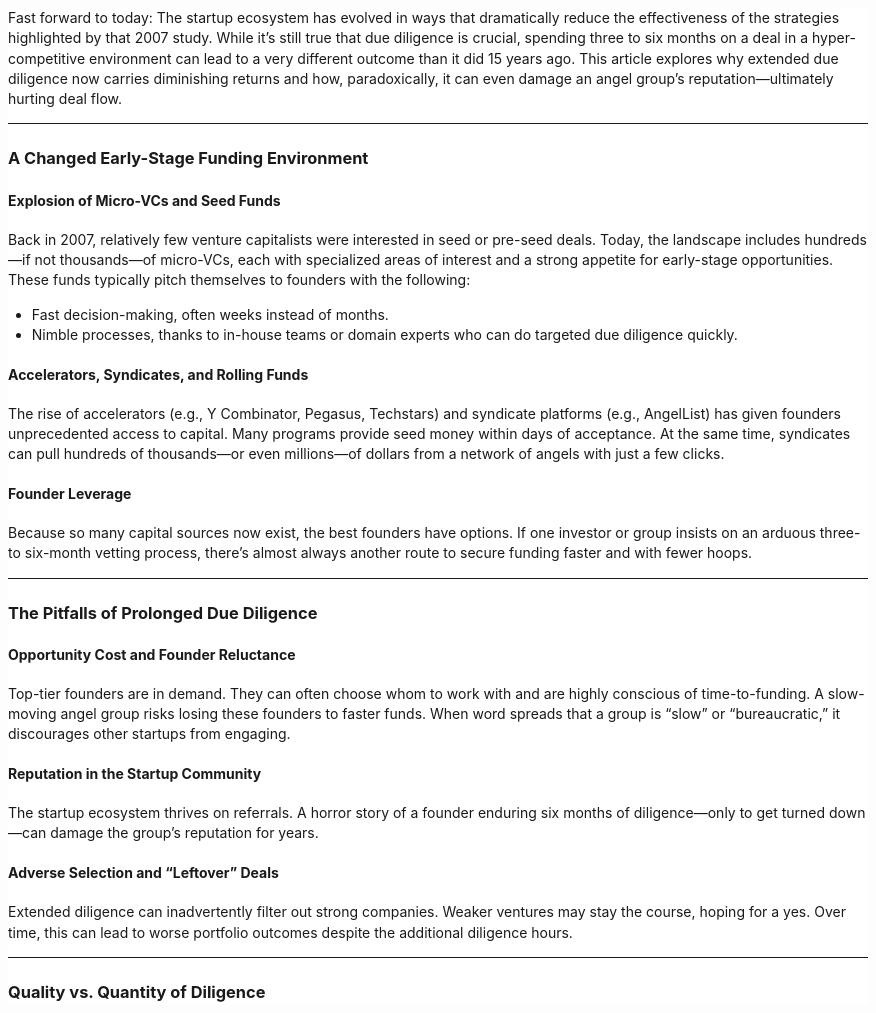 Fast forward to today: The startup ecosystem has evolved in ways that dramatically reduce the effectiveness of the strategies highlighted by that 2007 study. While it’s still true that due diligence is crucial, spending three to six months on a deal in a hyper-competitive environment can lead to a very different outcome than it did 15 years ago. This article explores why extended due diligence now carries diminishing returns and how, paradoxically, it can even damage an angel group’s reputation—ultimately hurting deal flow.

---

### A Changed Early-Stage Funding Environment

#### Explosion of Micro-VCs and Seed Funds
Back in 2007, relatively few venture capitalists were interested in seed or pre-seed deals. Today, the landscape includes hundreds—if not thousands—of micro-VCs, each with specialized areas of interest and a strong appetite for early-stage opportunities. These funds typically pitch themselves to founders with the following:
- Fast decision-making, often weeks instead of months.
- Nimble processes, thanks to in-house teams or domain experts who can do targeted due diligence quickly.

#### Accelerators, Syndicates, and Rolling Funds
The rise of accelerators (e.g., Y Combinator, Pegasus, Techstars) and syndicate platforms (e.g., AngelList) has given founders unprecedented access to capital. Many programs provide seed money within days of acceptance. At the same time, syndicates can pull hundreds of thousands—or even millions—of dollars from a network of angels with just a few clicks.

#### Founder Leverage
Because so many capital sources now exist, the best founders have options. If one investor or group insists on an arduous three- to six-month vetting process, there’s almost always another route to secure funding faster and with fewer hoops.

---

### The Pitfalls of Prolonged Due Diligence

#### Opportunity Cost and Founder Reluctance
Top-tier founders are in demand. They can often choose whom to work with and are highly conscious of time-to-funding. A slow-moving angel group risks losing these founders to faster funds. When word spreads that a group is “slow” or “bureaucratic,” it discourages other startups from engaging.

#### Reputation in the Startup Community
The startup ecosystem thrives on referrals. A horror story of a founder enduring six months of diligence—only to get turned down—can damage the group’s reputation for years.

#### Adverse Selection and “Leftover” Deals
Extended diligence can inadvertently filter out strong companies. Weaker ventures may stay the course, hoping for a yes. Over time, this can lead to worse portfolio outcomes despite the additional diligence hours.

---

### Quality vs. Quantity of Diligence
